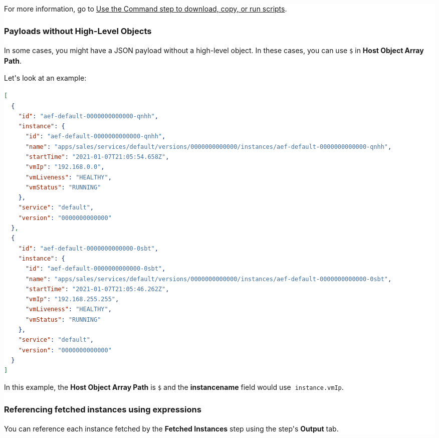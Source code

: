 For more information, go to [Use the Command step to download, copy, or run scripts](../../x-platform-cd-features/executions/cd-general-steps/download-and-copy-artifacts-using-the-command-step.md).

### Payloads without High-Level Objects

In some cases, you might have a JSON payload without a high-level object. In these cases, you can use `$` in **Host Object Array Path**.

Let's look at an example:

```json
[  
  {  
    "id": "aef-default-0000000000000-qnhh",  
    "instance": {  
      "id": "aef-default-0000000000000-qnhh",  
      "name": "apps/sales/services/default/versions/0000000000000/instances/aef-default-0000000000000-qnhh",  
      "startTime": "2021-01-07T21:05:54.658Z",  
      "vmIp": "192.168.0.0",  
      "vmLiveness": "HEALTHY",  
      "vmStatus": "RUNNING"  
    },  
    "service": "default",  
    "version": "0000000000000"  
  },  
  {  
    "id": "aef-default-0000000000000-0sbt",  
    "instance": {  
      "id": "aef-default-0000000000000-0sbt",  
      "name": "apps/sales/services/default/versions/0000000000000/instances/aef-default-0000000000000-0sbt",  
      "startTime": "2021-01-07T21:05:46.262Z",  
      "vmIp": "192.168.255.255",  
      "vmLiveness": "HEALTHY",  
      "vmStatus": "RUNNING"  
    },  
    "service": "default",  
    "version": "0000000000000"  
  }  
]
```

In this example, the **Host Object Array Path** is `$` and the **instancename** field would use  `instance.vmIp`.

### Referencing fetched instances using expressions

You can reference each instance fetched by the **Fetched Instances** step using the step's **Output** tab.
